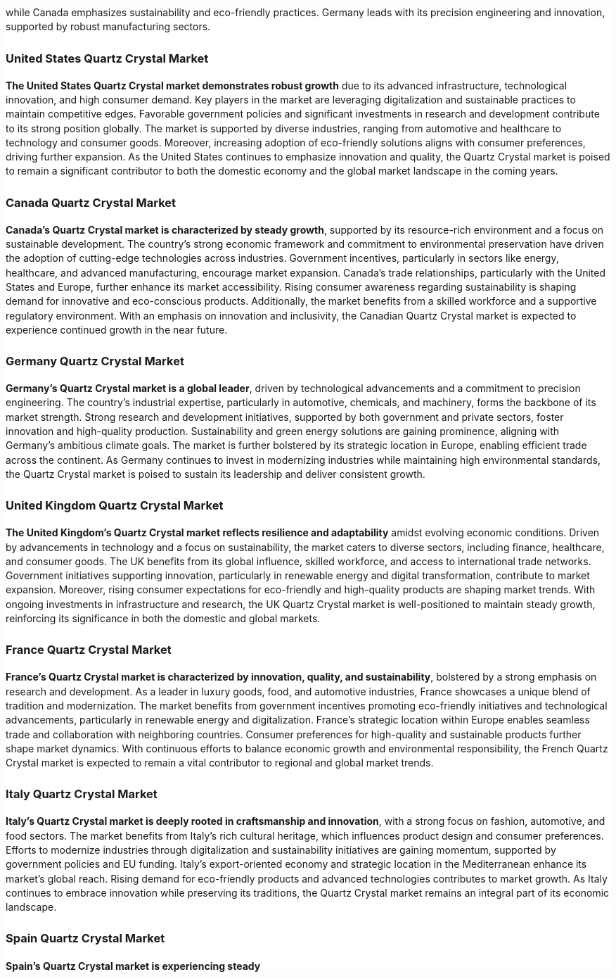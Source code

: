 while Canada emphasizes sustainability and eco-friendly practices. Germany leads with its precision engineering and innovation, supported by robust manufacturing sectors.</span></em></p></blockquote><h3><strong>United States Quartz Crystal Market</strong></h3><p><strong>The United States Quartz Crystal market demonstrates robust growth</strong> due to its advanced infrastructure, technological innovation, and high consumer demand. Key players in the market are leveraging digitalization and sustainable practices to maintain competitive edges. Favorable government policies and significant investments in research and development contribute to its strong position globally. The market is supported by diverse industries, ranging from automotive and healthcare to technology and consumer goods. Moreover, increasing adoption of eco-friendly solutions aligns with consumer preferences, driving further expansion. As the United States continues to emphasize innovation and quality, the Quartz Crystal market is poised to remain a significant contributor to both the domestic economy and the global market landscape in the coming years.</p><h3><strong>Canada Quartz Crystal Market</strong></h3><p><strong>Canada&rsquo;s Quartz Crystal market is characterized by steady growth</strong>, supported by its resource-rich environment and a focus on sustainable development. The country&rsquo;s strong economic framework and commitment to environmental preservation have driven the adoption of cutting-edge technologies across industries. Government incentives, particularly in sectors like energy, healthcare, and advanced manufacturing, encourage market expansion. Canada&rsquo;s trade relationships, particularly with the United States and Europe, further enhance its market accessibility. Rising consumer awareness regarding sustainability is shaping demand for innovative and eco-conscious products. Additionally, the market benefits from a skilled workforce and a supportive regulatory environment. With an emphasis on innovation and inclusivity, the Canadian Quartz Crystal market is expected to experience continued growth in the near future.</p><h3><strong>Germany Quartz Crystal Market</strong></h3><p><strong>Germany&rsquo;s Quartz Crystal market is a global leader</strong>, driven by technological advancements and a commitment to precision engineering. The country&rsquo;s industrial expertise, particularly in automotive, chemicals, and machinery, forms the backbone of its market strength. Strong research and development initiatives, supported by both government and private sectors, foster innovation and high-quality production. Sustainability and green energy solutions are gaining prominence, aligning with Germany&rsquo;s ambitious climate goals. The market is further bolstered by its strategic location in Europe, enabling efficient trade across the continent. As Germany continues to invest in modernizing industries while maintaining high environmental standards, the Quartz Crystal market is poised to sustain its leadership and deliver consistent growth.</p><h3><strong>United Kingdom Quartz Crystal Market</strong></h3><p><strong>The United Kingdom&rsquo;s Quartz Crystal market reflects resilience and adaptability</strong> amidst evolving economic conditions. Driven by advancements in technology and a focus on sustainability, the market caters to diverse sectors, including finance, healthcare, and consumer goods. The UK benefits from its global influence, skilled workforce, and access to international trade networks. Government initiatives supporting innovation, particularly in renewable energy and digital transformation, contribute to market expansion. Moreover, rising consumer expectations for eco-friendly and high-quality products are shaping market trends. With ongoing investments in infrastructure and research, the UK Quartz Crystal market is well-positioned to maintain steady growth, reinforcing its significance in both the domestic and global markets.</p><h3><strong>France Quartz Crystal Market</strong></h3><p><strong>France&rsquo;s Quartz Crystal market is characterized by innovation, quality, and sustainability</strong>, bolstered by a strong emphasis on research and development. As a leader in luxury goods, food, and automotive industries, France showcases a unique blend of tradition and modernization. The market benefits from government incentives promoting eco-friendly initiatives and technological advancements, particularly in renewable energy and digitalization. France&rsquo;s strategic location within Europe enables seamless trade and collaboration with neighboring countries. Consumer preferences for high-quality and sustainable products further shape market dynamics. With continuous efforts to balance economic growth and environmental responsibility, the French Quartz Crystal market is expected to remain a vital contributor to regional and global market trends.</p><h3><strong>Italy Quartz Crystal Market</strong></h3><p><strong>Italy&rsquo;s Quartz Crystal market is deeply rooted in craftsmanship and innovation</strong>, with a strong focus on fashion, automotive, and food sectors. The market benefits from Italy&rsquo;s rich cultural heritage, which influences product design and consumer preferences. Efforts to modernize industries through digitalization and sustainability initiatives are gaining momentum, supported by government policies and EU funding. Italy&rsquo;s export-oriented economy and strategic location in the Mediterranean enhance its market&rsquo;s global reach. Rising demand for eco-friendly products and advanced technologies contributes to market growth. As Italy continues to embrace innovation while preserving its traditions, the Quartz Crystal market remains an integral part of its economic landscape.</p><h3><strong>Spain Quartz Crystal Market</strong></h3><p><strong>Spain&rsquo;s Quartz Crystal market is experiencing steady